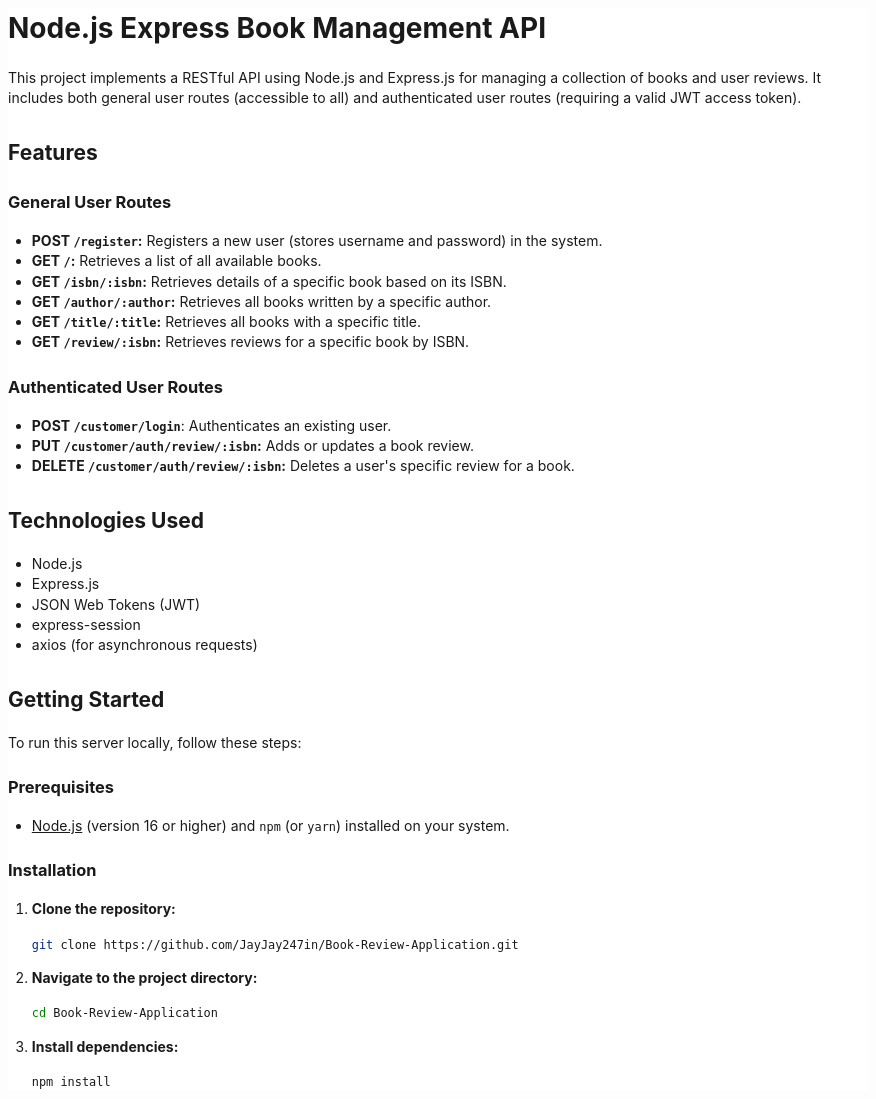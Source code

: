 # Node.js Express Book Management API

This project implements a RESTful API using Node.js and Express.js for managing a collection of books and user reviews. It includes both general user routes (accessible to all) and authenticated user routes (requiring a valid JWT access token).

## Features

### General User Routes

*   **POST `/register`:** Registers a new user (stores username and password) in the system.
*   **GET `/`:** Retrieves a list of all available books.
*   **GET `/isbn/:isbn`:** Retrieves details of a specific book based on its ISBN.
*   **GET `/author/:author`:** Retrieves all books written by a specific author.
*   **GET `/title/:title`:** Retrieves all books with a specific title.
*   **GET `/review/:isbn`:** Retrieves reviews for a specific book by ISBN.

### Authenticated User Routes

*  **POST `/customer/login`**: Authenticates an existing user.
*   **PUT `/customer/auth/review/:isbn`:** Adds or updates a book review.
*   **DELETE `/customer/auth/review/:isbn`:** Deletes a user's specific review for a book.

## Technologies Used

*   Node.js
*   Express.js
*   JSON Web Tokens (JWT)
*   express-session
*   axios (for asynchronous requests)

## Getting Started

To run this server locally, follow these steps:

### Prerequisites

*   [Node.js](https://nodejs.org/) (version 16 or higher) and `npm` (or `yarn`) installed on your system.

### Installation

1.  **Clone the repository:**
    ```bash
    git clone https://github.com/JayJay247in/Book-Review-Application.git
    ```
2.  **Navigate to the project directory:**
    ```bash
    cd Book-Review-Application
    ```
3.  **Install dependencies:**
    ```bash
    npm install
    ```
